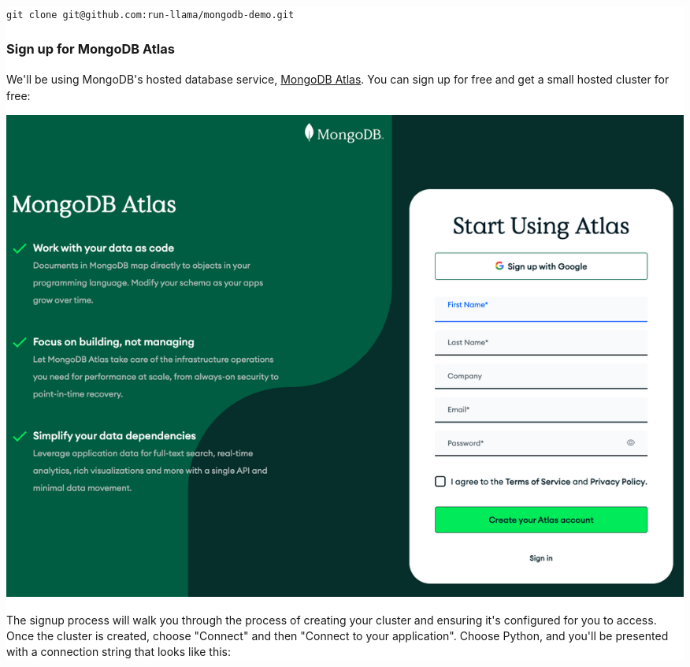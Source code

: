 ```
git clone git@github.com:run-llama/mongodb-demo.git
```

### Sign up for MongoDB Atlas

We'll be using MongoDB's hosted database service, [MongoDB Atlas](https://www.mongodb.com/cloud/atlas/register). You can sign up for free and get a small hosted cluster for free:

![MongoDB Atlas signup](./docs/1_signup.png)

The signup process will walk you through the process of creating your cluster and ensuring it's configured for you to access. Once the cluster is created, choose "Connect" and then "Connect to your application". Choose Python, and you'll be presented with a connection string that looks like this:
